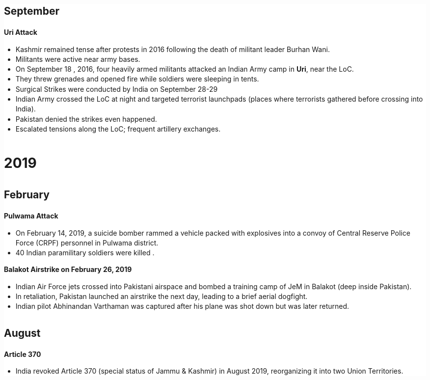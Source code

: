 ## September
**Uri Attack**
- Kashmir remained tense after protests in 2016 following the death of militant leader Burhan Wani. 
- Militants were active near army bases.
- On September 18 , 2016, four heavily armed militants attacked an Indian Army camp in **Uri**, near the LoC.  
- They threw grenades and opened fire while soldiers were sleeping in tents.
- Surgical Strikes were conducted by India on September 28-29
- Indian Army crossed the LoC at night and targeted terrorist launchpads (places where terrorists gathered before crossing into India).
- Pakistan denied the strikes even happened.
- Escalated tensions along the LoC; frequent artillery exchanges.

# 2019

## February

**Pulwama Attack**
- On February 14, 2019, a suicide bomber rammed a vehicle packed with explosives into a convoy of Central Reserve Police Force (CRPF) personnel in Pulwama district.  
- 40 Indian paramilitary soldiers were killed .


**Balakot Airstrike on February 26, 2019**
- Indian Air Force jets crossed into Pakistani airspace and bombed a training camp of JeM in Balakot (deep inside Pakistan).
- In retaliation, Pakistan launched an airstrike the next day, leading to a brief aerial dogfight.
- Indian pilot Abhinandan Varthaman was captured after his plane was shot down but was later returned.

## August

**Article 370** 
- India revoked Article 370 (special status of Jammu & Kashmir) in August 2019, reorganizing it into two Union Territories.